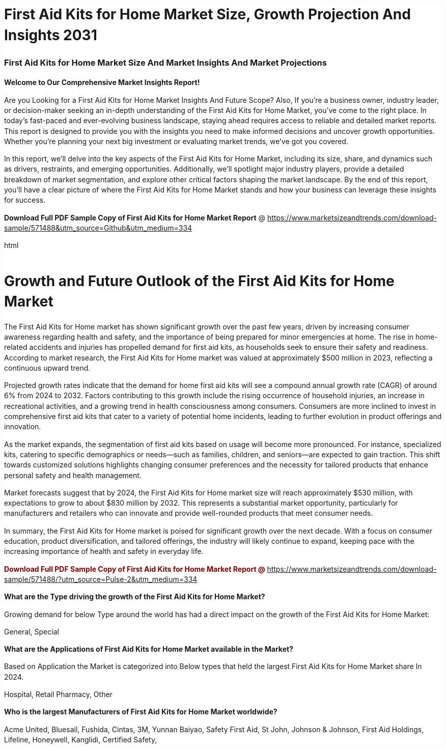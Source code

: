 <h1> First Aid Kits for Home Market Size, Growth Projection And Insights 2031</h1><div class="" data-test-id=""><h3><span class="">First Aid Kits for Home Market Size And Market Insights And Market Projections</span></h3></div><div class="" data-test-id=""><p><strong>Welcome to Our Comprehensive Market Insights Report!</strong></p><p>Are you Looking for a First Aid Kits for Home Market Insights And Future Scope? Also, If you&rsquo;re a business owner, industry leader, or decision-maker seeking an in-depth understanding of the First Aid Kits for Home Market, you&rsquo;ve come to the right place. In today&rsquo;s fast-paced and ever-evolving business landscape, staying ahead requires access to reliable and detailed market reports. This report is designed to provide you with the insights you need to make informed decisions and uncover growth opportunities. Whether you&rsquo;re planning your next big investment or evaluating market trends, we&rsquo;ve got you covered.</p><p>In this report, we&rsquo;ll delve into the key aspects of the First Aid Kits for Home Market, including its size, share, and dynamics such as drivers, restraints, and emerging opportunities. Additionally, we&rsquo;ll spotlight major industry players, provide a detailed breakdown of market segmentation, and explore other critical factors shaping the market landscape. By the end of this report, you&rsquo;ll have a clear picture of where the First Aid Kits for Home Market stands and how your business can leverage these insights for success.</p><p><strong>Download Full PDF Sample Copy of First Aid Kits for Home Market Report</strong> @ <a href="https://www.marketsizeandtrends.com/download-sample/571488&utm_source=Github&utm_medium=334" target="_blank">https://www.marketsizeandtrends.com/download-sample/571488&utm_source=Github&utm_medium=334</a></p></div><div class="" data-test-id=""><p><span class="">html<!DOCTYPE html><html lang="en"><head> <meta charset="UTF-8"> <meta name="viewport" content="width=device-width, initial-scale=1.0"> <title>First Aid Kits for Home Market Growth and Outlook</title></head><body><h1>Growth and Future Outlook of the First Aid Kits for Home Market</h1><p>The First Aid Kits for Home market has shown significant growth over the past few years, driven by increasing consumer awareness regarding health and safety, and the importance of being prepared for minor emergencies at home. The rise in home-related accidents and injuries has propelled demand for first aid kits, as households seek to ensure their safety and readiness. According to market research, the First Aid Kits for Home market was valued at approximately $500 million in 2023, reflecting a continuous upward trend.</p><p>Projected growth rates indicate that the demand for home first aid kits will see a compound annual growth rate (CAGR) of around 6% from 2024 to 2032. Factors contributing to this growth include the rising occurrence of household injuries, an increase in recreational activities, and a growing trend in health consciousness among consumers. Consumers are more inclined to invest in comprehensive first aid kits that cater to a variety of potential home incidents, leading to further evolution in product offerings and innovation.</p><p>As the market expands, the segmentation of first aid kits based on usage will become more pronounced. For instance, specialized kits, catering to specific demographics or needs—such as families, children, and seniors—are expected to gain traction. This shift towards customized solutions highlights changing consumer preferences and the necessity for tailored products that enhance personal safety and health management.</p><p>Market forecasts suggest that by 2024, the First Aid Kits for Home market size will reach approximately $530 million, with expectations to grow to about $830 million by 2032. This represents a substantial market opportunity, particularly for manufacturers and retailers who can innovate and provide well-rounded products that meet consumer needs.</p><p>In summary, the First Aid Kits for Home market is poised for significant growth over the next decade. With a focus on consumer education, product diversification, and tailored offerings, the industry will likely continue to expand, keeping pace with the increasing importance of health and safety in everyday life.</p><p> </p><p><strong><span style="color: #800000;">Download Full PDF Sample Copy of First Aid Kits for Home Market Report @</span>&nbsp;</strong><a href="https://www.marketsizeandtrends.com/download-sample/571488/?utm_source=Pulse-2&amp;utm_medium=334">https://www.marketsizeandtrends.com/download-sample/571488/?utm_source=Pulse-2&amp;utm_medium=334</a></p></p></body></html></span></p><p><strong><span class="">What are the&nbsp;Type driving the growth of the First Aid Kits for Home Market?</span></strong></p></div><div class="" data-test-id=""><p><span class="">Growing demand for below Type around the world has had a direct impact on the growth of the First Aid Kits for Home Market:</span></p></div><div class="" data-test-id=""><p>General, Special</p><p><span class=""><strong>What are the&nbsp;Applications&nbsp;of First Aid Kits for Home Market available in the Market?</strong></span></p></div><div class="" data-test-id=""><p><span class="">Based on Application the Market is categorized into Below types that held the largest First Aid Kits for Home Market share In 2024.</span></p></div><div class="" data-test-id=""><p><span class="">Hospital, Retail Pharmacy, Other</span></p><p><span class=""><strong>Who is the largest Manufacturers of First Aid Kits for Home Market worldwide?</strong></span></p></div><div class="" data-test-id=""><p><span class="">Acme United, Bluesail, Fushida, Cintas, 3M, Yunnan Baiyao, Safety First Aid, St John, Johnson & Johnson, First Aid Holdings, Lifeline, Honeywell, Kanglidi, Certified Safety,
